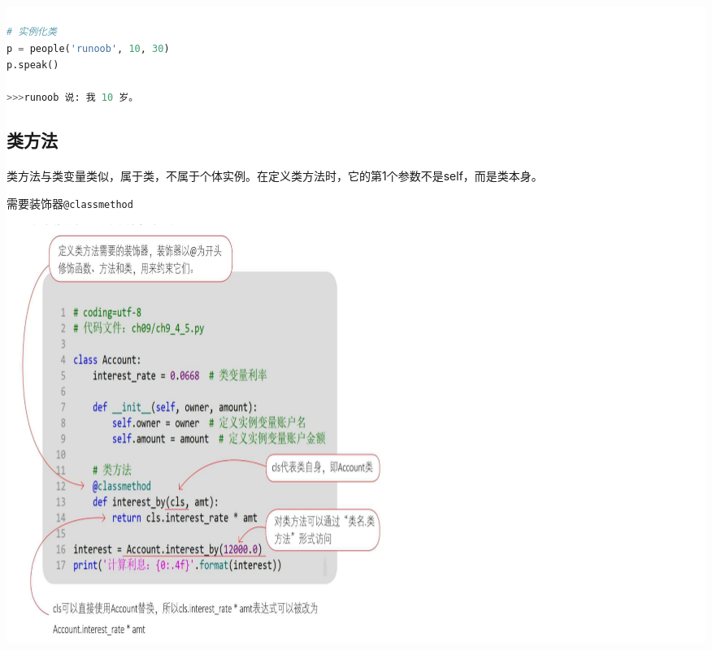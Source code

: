 ```python

# 实例化类
p = people('runoob', 10, 30)
p.speak()

>>>runoob 说: 我 10 岁。
```



## 类方法

类方法与类变量类似，属于类，不属于个体实例。在定义类方法时，它的第1个参数不是self，而是类本身。

需要装饰器`@classmethod`

<img src="assets/image-20221108224410474.png" alt="image-20221108224410474" style="zoom: 50%;" />
